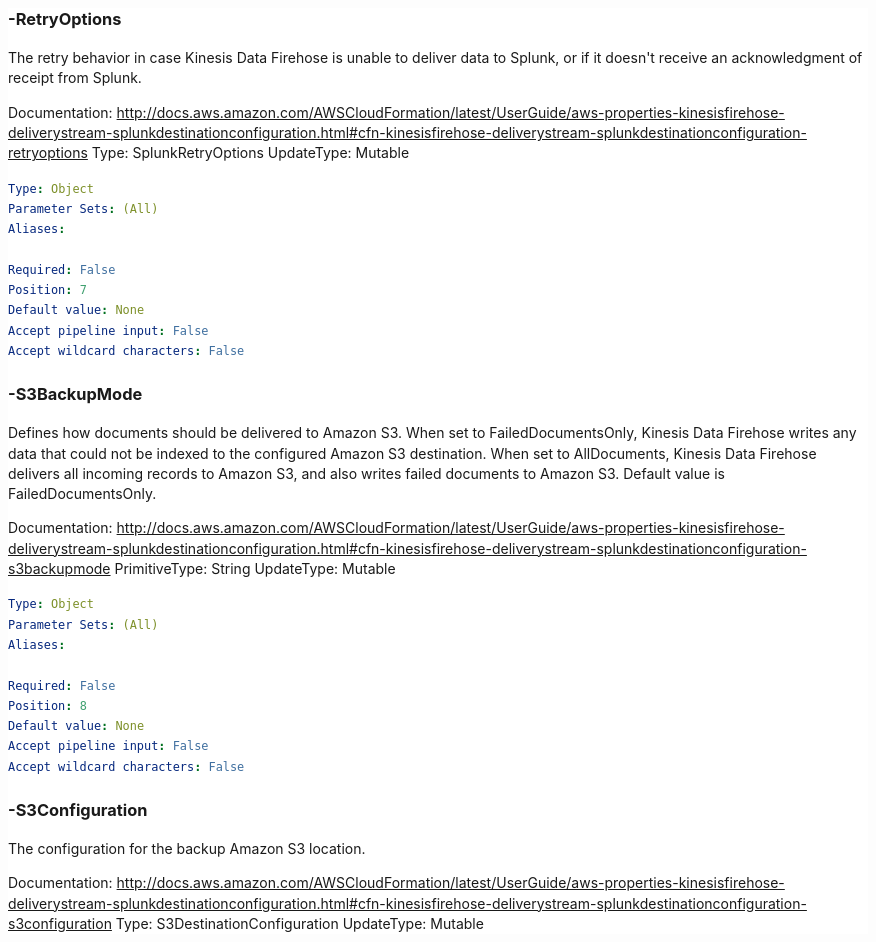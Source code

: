 ### -RetryOptions
The retry behavior in case Kinesis Data Firehose is unable to deliver data to Splunk, or if it doesn't receive an acknowledgment of receipt from Splunk.

Documentation: http://docs.aws.amazon.com/AWSCloudFormation/latest/UserGuide/aws-properties-kinesisfirehose-deliverystream-splunkdestinationconfiguration.html#cfn-kinesisfirehose-deliverystream-splunkdestinationconfiguration-retryoptions
Type: SplunkRetryOptions
UpdateType: Mutable

```yaml
Type: Object
Parameter Sets: (All)
Aliases:

Required: False
Position: 7
Default value: None
Accept pipeline input: False
Accept wildcard characters: False
```

### -S3BackupMode
Defines how documents should be delivered to Amazon S3.
When set to FailedDocumentsOnly, Kinesis Data Firehose writes any data that could not be indexed to the configured Amazon S3 destination.
When set to AllDocuments, Kinesis Data Firehose delivers all incoming records to Amazon S3, and also writes failed documents to Amazon S3.
Default value is FailedDocumentsOnly.

Documentation: http://docs.aws.amazon.com/AWSCloudFormation/latest/UserGuide/aws-properties-kinesisfirehose-deliverystream-splunkdestinationconfiguration.html#cfn-kinesisfirehose-deliverystream-splunkdestinationconfiguration-s3backupmode
PrimitiveType: String
UpdateType: Mutable

```yaml
Type: Object
Parameter Sets: (All)
Aliases:

Required: False
Position: 8
Default value: None
Accept pipeline input: False
Accept wildcard characters: False
```

### -S3Configuration
The configuration for the backup Amazon S3 location.

Documentation: http://docs.aws.amazon.com/AWSCloudFormation/latest/UserGuide/aws-properties-kinesisfirehose-deliverystream-splunkdestinationconfiguration.html#cfn-kinesisfirehose-deliverystream-splunkdestinationconfiguration-s3configuration
Type: S3DestinationConfiguration
UpdateType: Mutable
